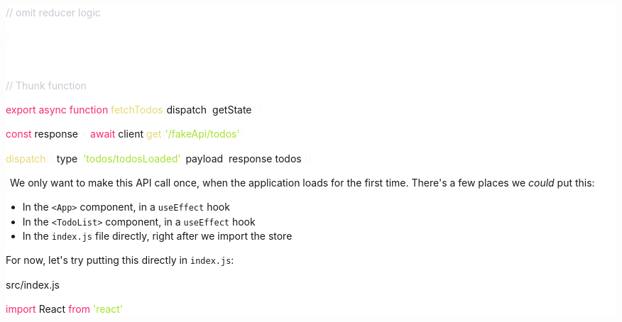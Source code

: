 <span class="token plain"> </span><span class="token comment" style="color: #c6cad2">// omit reducer logic</span><span class="token plain"></span>

<span class="token plain"></span><span class="token punctuation" style="color: #f8f8f2">}</span><span class="token plain"></span>

<span class="token plain" style="display: inline-block"> </span>

<span class="token plain"></span><span class="token comment" style="color: #c6cad2">// Thunk function</span><span class="token plain"></span>

<span class="token plain"></span><span class="token keyword module" style="color: #f92672">export</span><span class="token plain"> </span><span class="token keyword" style="color: #f92672">async</span><span class="token plain"> </span><span class="token keyword" style="color: #f92672">function</span><span class="token plain"> </span><span class="token function" style="color: #e6d874">fetchTodos</span><span class="token punctuation" style="color: #f8f8f2">(</span><span class="token parameter">dispatch</span><span class="token parameter punctuation" style="color: #f8f8f2">,</span><span class="token parameter"> getState</span><span class="token punctuation" style="color: #f8f8f2">)</span><span class="token plain"> </span><span class="token punctuation" style="color: #f8f8f2">{</span><span class="token plain"></span>

<span class="token plain"> </span><span class="token keyword" style="color: #f92672">const</span><span class="token plain"> response </span><span class="token operator" style="color: #f8f8f2">=</span><span class="token plain"> </span><span class="token keyword control-flow" style="color: #f92672">await</span><span class="token plain"> client</span><span class="token punctuation" style="color: #f8f8f2">.</span><span  style="color: #e6d874">get</span><span class="token punctuation" style="color: #f8f8f2">(</span><span class="token string" style="color: #a6e22e">'/fakeApi/todos'</span><span class="token punctuation" style="color: #f8f8f2">)</span><span class="token plain"></span>

<span class="token plain"> </span><span class="token function" style="color: #e6d874">dispatch</span><span class="token punctuation" style="color: #f8f8f2">(</span><span class="token punctuation" style="color: #f8f8f2">{</span><span class="token plain"> type</span><span class="token operator" style="color: #f8f8f2">:</span><span class="token plain"> </span><span class="token string" style="color: #a6e22e">'todos/todosLoaded'</span><span class="token punctuation" style="color: #f8f8f2">,</span><span class="token plain"> payload</span><span class="token operator" style="color: #f8f8f2">:</span><span class="token plain"> response</span><span class="token punctuation" style="color: #f8f8f2">.</span><span class="token property-access">todos</span><span class="token plain"> </span><span class="token punctuation" style="color: #f8f8f2">}</span><span class="token punctuation" style="color: #f8f8f2">)</span><span class="token plain"></span>

<span class="token plain"></span><span class="token punctuation" style="color: #f8f8f2">}</span>We only want to make this API call once, when the application loads for the first time. There's a few places we _could_ put this:

- In the `<App>` component, in a `useEffect` hook
- In the `<TodoList>` component, in a `useEffect` hook
- In the `index.js` file directly, right after we import the store

For now, let's try putting this directly in `index.js`:

src/index.js

<span class="token keyword module" style="color: #f92672">import</span><span class="token plain"> </span><span class="token imports maybe-class-name">React</span><span class="token plain"> </span><span class="token keyword module" style="color: #f92672">from</span><span class="token plain"> </span><span class="token string" style="color: #a6e22e">'react'</span><span class="token plain"></span>
